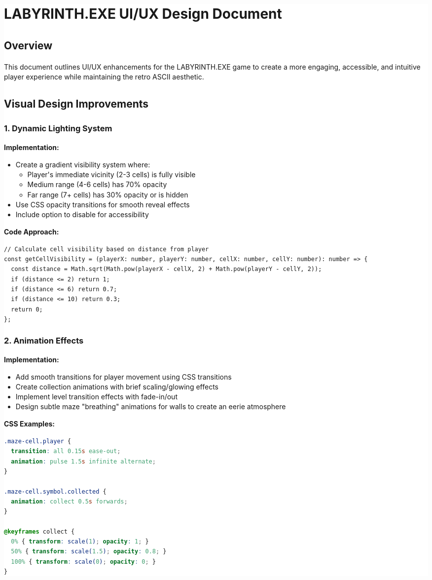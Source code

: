 # LABYRINTH.EXE UI/UX Design Document

## Overview

This document outlines UI/UX enhancements for the LABYRINTH.EXE game to create a more engaging, accessible, and intuitive player experience while maintaining the retro ASCII aesthetic.

## Visual Design Improvements

### 1. Dynamic Lighting System

**Implementation:**
- Create a gradient visibility system where:
  - Player's immediate vicinity (2-3 cells) is fully visible
  - Medium range (4-6 cells) has 70% opacity
  - Far range (7+ cells) has 30% opacity or is hidden
- Use CSS opacity transitions for smooth reveal effects
- Include option to disable for accessibility

**Code Approach:**
```tsx
// Calculate cell visibility based on distance from player
const getCellVisibility = (playerX: number, playerY: number, cellX: number, cellY: number): number => {
  const distance = Math.sqrt(Math.pow(playerX - cellX, 2) + Math.pow(playerY - cellY, 2));
  if (distance <= 2) return 1;
  if (distance <= 6) return 0.7;
  if (distance <= 10) return 0.3;
  return 0;
};
```

### 2. Animation Effects

**Implementation:**
- Add smooth transitions for player movement using CSS transitions
- Create collection animations with brief scaling/glowing effects
- Implement level transition effects with fade-in/out
- Design subtle maze "breathing" animations for walls to create an eerie atmosphere

**CSS Examples:**
```css
.maze-cell.player {
  transition: all 0.15s ease-out;
  animation: pulse 1.5s infinite alternate;
}

.maze-cell.symbol.collected {
  animation: collect 0.5s forwards;
}

@keyframes collect {
  0% { transform: scale(1); opacity: 1; }
  50% { transform: scale(1.5); opacity: 0.8; }
  100% { transform: scale(0); opacity: 0; }
}
```
